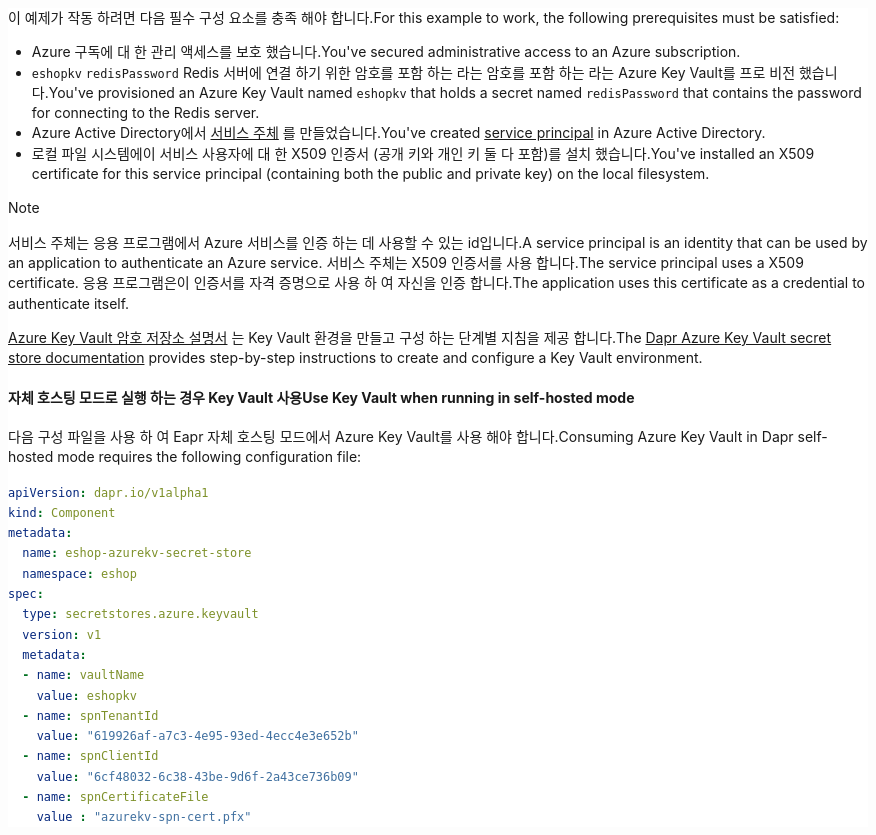 <span data-ttu-id="b8df5-253">이 예제가 작동 하려면 다음 필수 구성 요소를 충족 해야 합니다.</span><span class="sxs-lookup"><span data-stu-id="b8df5-253">For this example to work, the following prerequisites must be satisfied:</span></span>

- <span data-ttu-id="b8df5-254">Azure 구독에 대 한 관리 액세스를 보호 했습니다.</span><span class="sxs-lookup"><span data-stu-id="b8df5-254">You've secured administrative access to an Azure subscription.</span></span>
- <span data-ttu-id="b8df5-255">`eshopkv` `redisPassword` Redis 서버에 연결 하기 위한 암호를 포함 하는 라는 암호를 포함 하는 라는 Azure Key Vault를 프로 비전 했습니다.</span><span class="sxs-lookup"><span data-stu-id="b8df5-255">You've provisioned an Azure Key Vault named `eshopkv` that holds a secret named `redisPassword` that contains the password for connecting to the Redis server.</span></span>
- <span data-ttu-id="b8df5-256">Azure Active Directory에서 [서비스 주체](/azure/active-directory/develop/howto-create-service-principal-portal) 를 만들었습니다.</span><span class="sxs-lookup"><span data-stu-id="b8df5-256">You've created [service principal](/azure/active-directory/develop/howto-create-service-principal-portal) in Azure Active Directory.</span></span>
- <span data-ttu-id="b8df5-257">로컬 파일 시스템에이 서비스 사용자에 대 한 X509 인증서 (공개 키와 개인 키 둘 다 포함)를 설치 했습니다.</span><span class="sxs-lookup"><span data-stu-id="b8df5-257">You've installed an X509 certificate for this service principal (containing both the public and private key) on the local filesystem.</span></span>

> [!NOTE]
> <span data-ttu-id="b8df5-258">서비스 주체는 응용 프로그램에서 Azure 서비스를 인증 하는 데 사용할 수 있는 id입니다.</span><span class="sxs-lookup"><span data-stu-id="b8df5-258">A service principal is an identity that can be used by an application to authenticate an Azure service.</span></span> <span data-ttu-id="b8df5-259">서비스 주체는 X509 인증서를 사용 합니다.</span><span class="sxs-lookup"><span data-stu-id="b8df5-259">The service principal uses a X509 certificate.</span></span> <span data-ttu-id="b8df5-260">응용 프로그램은이 인증서를 자격 증명으로 사용 하 여 자신을 인증 합니다.</span><span class="sxs-lookup"><span data-stu-id="b8df5-260">The application uses this certificate as a credential to authenticate itself.</span></span>

<span data-ttu-id="b8df5-261">[Azure Key Vault 암호 저장소 설명서](https://docs.dapr.io/operations/components/setup-secret-store/supported-secret-stores/azure-keyvault/) 는 Key Vault 환경을 만들고 구성 하는 단계별 지침을 제공 합니다.</span><span class="sxs-lookup"><span data-stu-id="b8df5-261">The [Dapr Azure Key Vault secret store documentation](https://docs.dapr.io/operations/components/setup-secret-store/supported-secret-stores/azure-keyvault/) provides step-by-step instructions to create and configure a Key Vault environment.</span></span>

#### <a name="use-key-vault-when-running-in-self-hosted-mode"></a><span data-ttu-id="b8df5-262">자체 호스팅 모드로 실행 하는 경우 Key Vault 사용</span><span class="sxs-lookup"><span data-stu-id="b8df5-262">Use Key Vault when running in self-hosted mode</span></span>

<span data-ttu-id="b8df5-263">다음 구성 파일을 사용 하 여 Eapr 자체 호스팅 모드에서 Azure Key Vault를 사용 해야 합니다.</span><span class="sxs-lookup"><span data-stu-id="b8df5-263">Consuming Azure Key Vault in Dapr self-hosted mode requires the following configuration file:</span></span>

```yaml
apiVersion: dapr.io/v1alpha1
kind: Component
metadata:
  name: eshop-azurekv-secret-store
  namespace: eshop
spec:
  type: secretstores.azure.keyvault
  version: v1
  metadata:
  - name: vaultName
    value: eshopkv
  - name: spnTenantId
    value: "619926af-a7c3-4e95-93ed-4ecc4e3e652b"
  - name: spnClientId
    value: "6cf48032-6c38-43be-9d6f-2a43ce736b09"
  - name: spnCertificateFile
    value : "azurekv-spn-cert.pfx"
```
